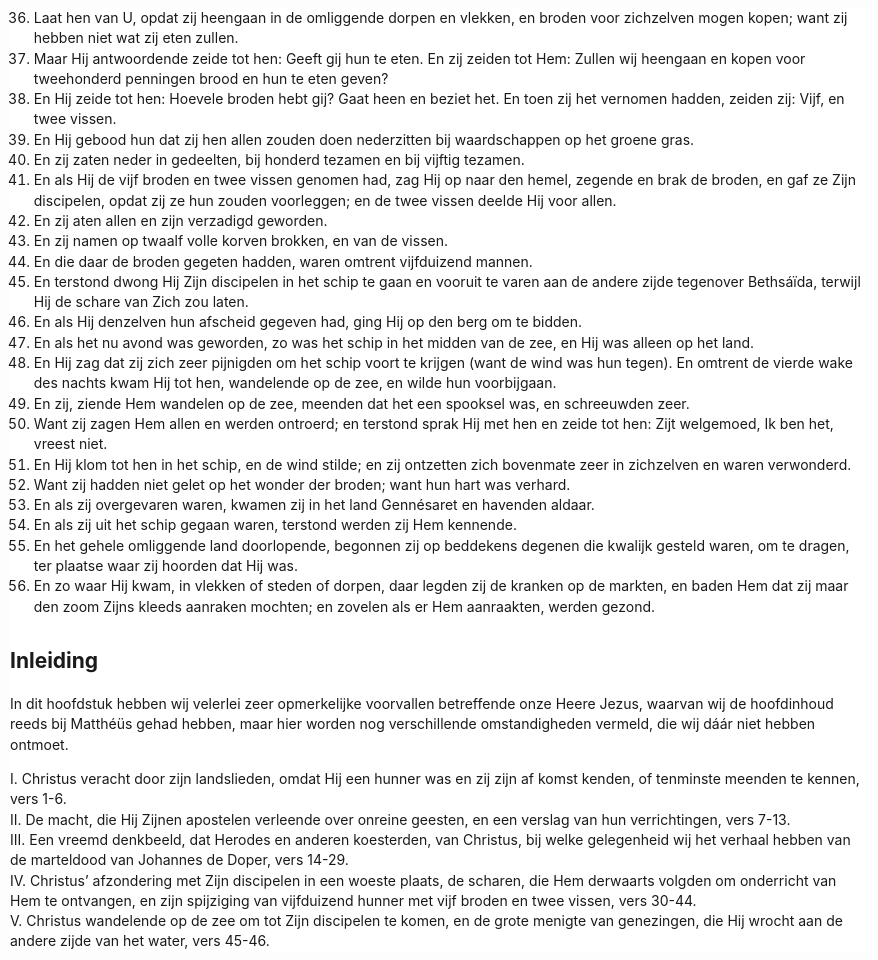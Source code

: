 36. Laat hen van U, opdat zij heengaan in de omliggende dorpen en vlekken, en broden voor zichzelven mogen kopen; want zij hebben niet wat zij eten zullen.
37. Maar Hij antwoordende zeide tot hen: Geeft gij hun te eten. En zij zeiden tot Hem: Zullen wij heengaan en kopen voor tweehonderd penningen brood en hun te eten geven?
38. En Hij zeide tot hen: Hoevele broden hebt gij? Gaat heen en beziet het. En toen zij het vernomen hadden, zeiden zij: Vijf, en twee vissen.
39. En Hij gebood hun dat zij hen allen zouden doen nederzitten bij waardschappen op het groene gras.
40. En zij zaten neder in gedeelten, bij honderd tezamen en bij vijftig tezamen.
41. En als Hij de vijf broden en twee vissen genomen had, zag Hij op naar den hemel, zegende en brak de broden, en gaf ze Zijn discipelen, opdat zij ze hun zouden voorleggen; en de twee vissen deelde Hij voor allen.
42. En zij aten allen en zijn verzadigd geworden.
43. En zij namen op twaalf volle korven brokken, en van de vissen.
44. En die daar de broden gegeten hadden, waren omtrent vijfduizend mannen.
45. En terstond dwong Hij Zijn discipelen in het schip te gaan en vooruit te varen aan de andere zijde tegenover Bethsáïda, terwijl Hij de schare van Zich zou laten.
46. En als Hij denzelven hun afscheid gegeven had, ging Hij op den berg om te bidden.
47. En als het nu avond was geworden, zo was het schip in het midden van de zee, en Hij was alleen op het land.
48. En Hij zag dat zij zich zeer pijnigden om het schip voort te krijgen (want de wind was hun tegen). En omtrent de vierde wake des nachts kwam Hij tot hen, wandelende op de zee, en wilde hun voorbijgaan.
49. En zij, ziende Hem wandelen op de zee, meenden dat het een spooksel was, en schreeuwden zeer.
50. Want zij zagen Hem allen en werden ontroerd; en terstond sprak Hij met hen en zeide tot hen: Zijt welgemoed, Ik ben het, vreest niet.
51. En Hij klom tot hen in het schip, en de wind stilde; en zij ontzetten zich bovenmate zeer in zichzelven en waren verwonderd.
52. Want zij hadden niet gelet op het wonder der broden; want hun hart was verhard.
53. En als zij overgevaren waren, kwamen zij in het land Gennésaret en havenden aldaar.
54. En als zij uit het schip gegaan waren, terstond werden zij Hem kennende.
55. En het gehele omliggende land doorlopende, begonnen zij op beddekens degenen die kwalijk gesteld waren, om te dragen, ter plaatse waar zij hoorden dat Hij was.
56. En zo waar Hij kwam, in vlekken of steden of dorpen, daar legden zij de kranken op de markten, en baden Hem dat zij maar den zoom Zijns kleeds aanraken mochten; en zovelen als er Hem aanraakten, werden gezond.

## Inleiding

In dit hoofdstuk hebben wij velerlei zeer opmerkelijke voorvallen betreffende onze Heere Jezus, waarvan wij de hoofdinhoud reeds bij Matthéüs gehad hebben, maar hier worden nog verschillende omstandigheden vermeld, die wij dáár niet hebben ontmoet. 

I. Christus veracht door zijn landslieden, omdat Hij een hunner was en zij zijn af komst kenden, of tenminste meenden te kennen, vers 1-6.  
II. De macht, die Hij Zijnen apostelen verleende over onreine geesten, en een verslag van hun verrichtingen, vers 7-13.  
III. Een vreemd denkbeeld, dat Herodes en anderen koesterden, van Christus, bij welke gelegenheid wij het verhaal hebben van de marteldood van Johannes de Doper, vers 14-29.  
IV. Christus’ afzondering met Zijn discipelen in een woeste plaats, de scharen, die Hem derwaarts volgden om onderricht van Hem te ontvangen, en zijn spijziging van vijfduizend hunner met vijf broden en twee vissen, vers 30-44.  
V. Christus wandelende op de zee om tot Zijn discipelen te komen, en de grote menigte van genezingen, die Hij wrocht aan de andere zijde van het water, vers 45-46.
